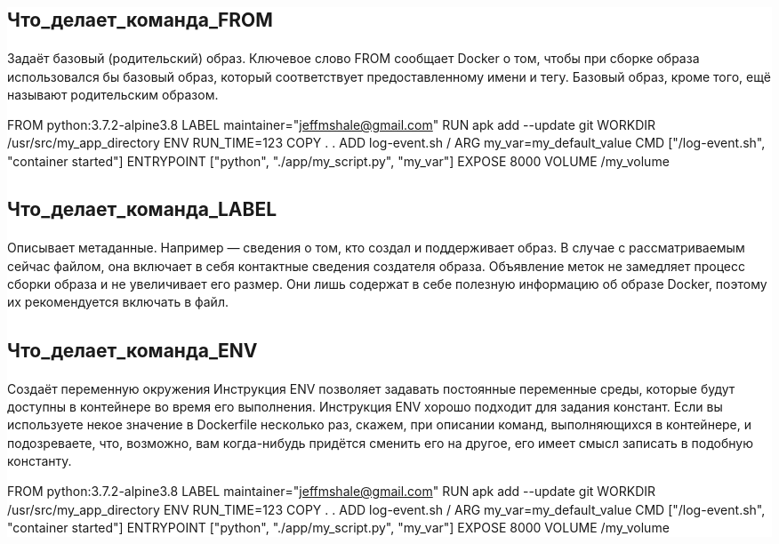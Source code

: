 ## Что_делает_команда_FROM

Задаёт базовый (родительский) образ.
Ключевое слово FROM сообщает Docker о том, чтобы при сборке образа использовался бы базовый образ, который соответствует 
предоставленному имени и тегу. Базовый образ, кроме того, ещё называют родительским образом.

FROM python:3.7.2-alpine3.8
LABEL maintainer="jeffmshale@gmail.com"
RUN apk add --update git
WORKDIR /usr/src/my_app_directory
ENV RUN_TIME=123
COPY . .
ADD log-event.sh /
ARG my_var=my_default_value
CMD ["/log-event.sh", "container started"]
ENTRYPOINT ["python", "./app/my_script.py", "my_var"]
EXPOSE 8000
VOLUME /my_volume

## Что_делает_команда_LABEL

Описывает метаданные. Например — сведения о том, кто создал и поддерживает образ.
В случае с рассматриваемым сейчас файлом, она включает в себя контактные сведения создателя образа. Объявление меток не замедляет 
процесс сборки образа и не увеличивает его размер. Они лишь содержат в себе полезную информацию об образе Docker, поэтому их 
рекомендуется включать в файл.

## Что_делает_команда_ENV

Создаёт переменную окружения
Инструкция ENV позволяет задавать постоянные переменные среды, которые будут доступны в контейнере во время его выполнения.
Инструкция ENV хорошо подходит для задания констант. Если вы используете некое значение в Dockerfile несколько раз, скажем, 
при описании команд, выполняющихся в контейнере, и подозреваете, что, возможно, вам когда-нибудь придётся сменить его на другое,
его имеет смысл записать в подобную константу.

FROM python:3.7.2-alpine3.8
LABEL maintainer="jeffmshale@gmail.com"
RUN apk add --update git
WORKDIR /usr/src/my_app_directory
ENV RUN_TIME=123
COPY . .
ADD log-event.sh /
ARG my_var=my_default_value
CMD ["/log-event.sh", "container started"]
ENTRYPOINT ["python", "./app/my_script.py", "my_var"]
EXPOSE 8000
VOLUME /my_volume
